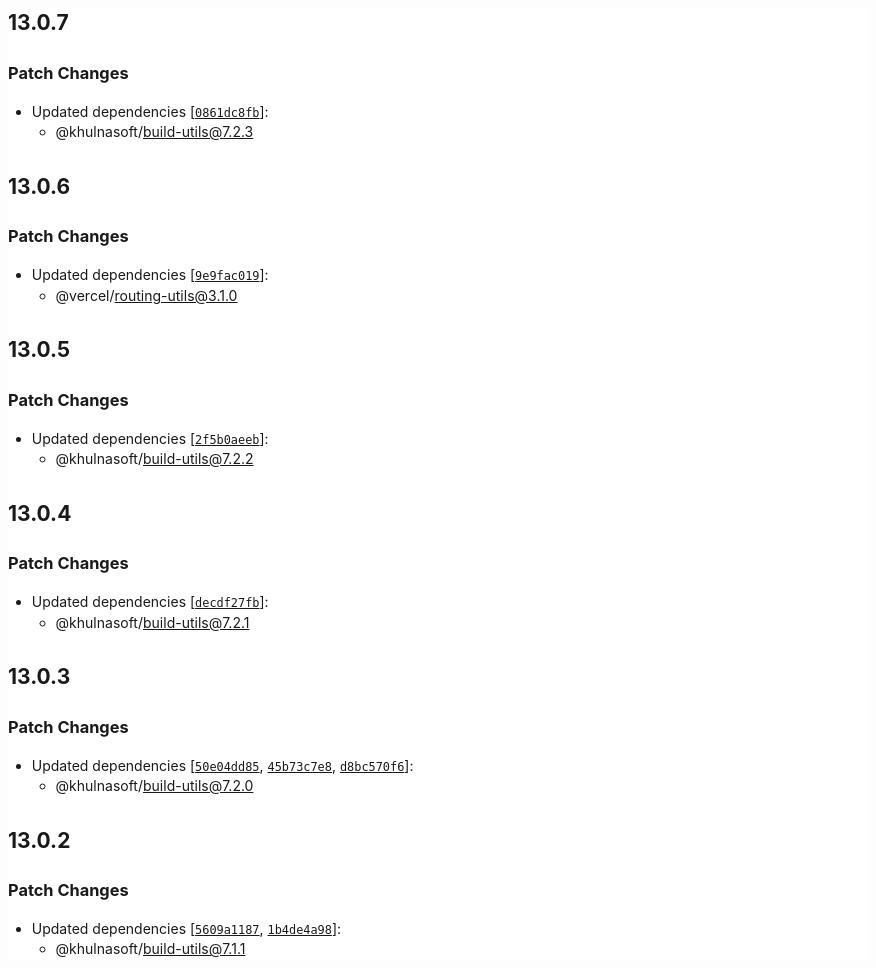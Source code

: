 ## 13.0.7

### Patch Changes

- Updated dependencies [[`0861dc8fb`](https://github.com/khulnasoft/devkit/commit/0861dc8fbcea1037626b00664a4b6c22f1b0a7ed)]:
  - @khulnasoft/build-utils@7.2.3

## 13.0.6

### Patch Changes

- Updated dependencies [[`9e9fac019`](https://github.com/khulnasoft/devkit/commit/9e9fac0191cb1428ac9e5479c3d5c8afd7b7d357)]:
  - @vercel/routing-utils@3.1.0

## 13.0.5

### Patch Changes

- Updated dependencies [[`2f5b0aeeb`](https://github.com/khulnasoft/devkit/commit/2f5b0aeeb183ed3ea8cbc68cb3bc3c949c486ada)]:
  - @khulnasoft/build-utils@7.2.2

## 13.0.4

### Patch Changes

- Updated dependencies [[`decdf27fb`](https://github.com/khulnasoft/devkit/commit/decdf27fb5ca914fe50a9320c4fd50ef79d2fbb3)]:
  - @khulnasoft/build-utils@7.2.1

## 13.0.3

### Patch Changes

- Updated dependencies [[`50e04dd85`](https://github.com/khulnasoft/devkit/commit/50e04dd8584664c842a86c15d92d654f4ea8dcbb), [`45b73c7e8`](https://github.com/khulnasoft/devkit/commit/45b73c7e86458564dc0bab007f6f6365c4c4ab5d), [`d8bc570f6`](https://github.com/khulnasoft/devkit/commit/d8bc570f604950d97156d4f33c8accecf3b3b28f)]:
  - @khulnasoft/build-utils@7.2.0

## 13.0.2

### Patch Changes

- Updated dependencies [[`5609a1187`](https://github.com/khulnasoft/devkit/commit/5609a1187be9d6cf8d5f16825690c5ea72f17dc5), [`1b4de4a98`](https://github.com/khulnasoft/devkit/commit/1b4de4a986f7a612aac834ebae3ec7bb9e9b8cf8)]:
  - @khulnasoft/build-utils@7.1.1
